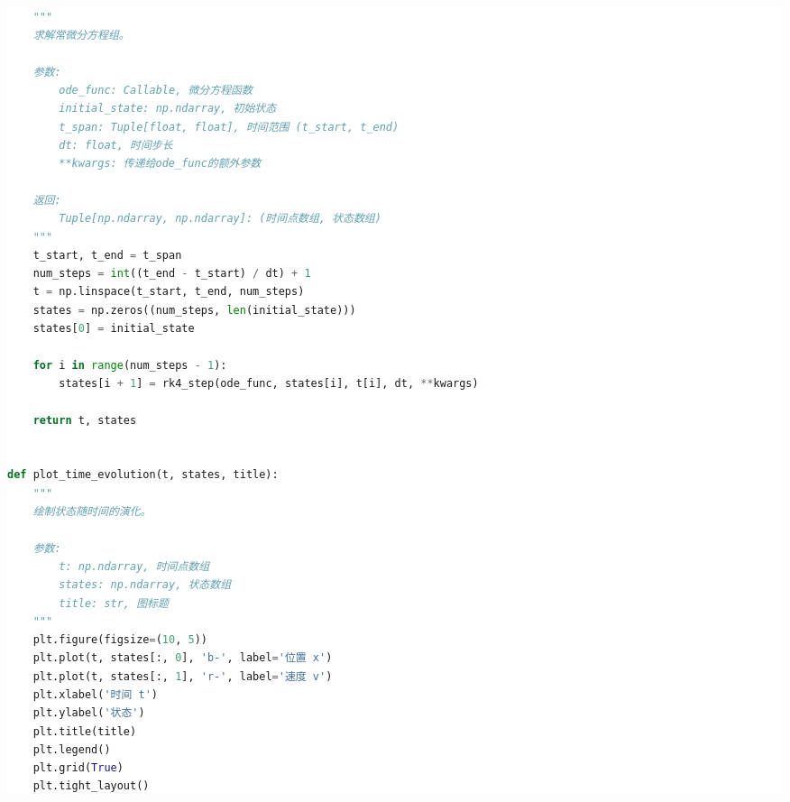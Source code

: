 ```python
    """
    求解常微分方程组。

    参数:
        ode_func: Callable, 微分方程函数
        initial_state: np.ndarray, 初始状态
        t_span: Tuple[float, float], 时间范围 (t_start, t_end)
        dt: float, 时间步长
        **kwargs: 传递给ode_func的额外参数

    返回:
        Tuple[np.ndarray, np.ndarray]: (时间点数组, 状态数组)
    """
    t_start, t_end = t_span
    num_steps = int((t_end - t_start) / dt) + 1
    t = np.linspace(t_start, t_end, num_steps)
    states = np.zeros((num_steps, len(initial_state)))
    states[0] = initial_state

    for i in range(num_steps - 1):
        states[i + 1] = rk4_step(ode_func, states[i], t[i], dt, **kwargs)

    return t, states


def plot_time_evolution(t, states, title):
    """
    绘制状态随时间的演化。

    参数:
        t: np.ndarray, 时间点数组
        states: np.ndarray, 状态数组
        title: str, 图标题
    """
    plt.figure(figsize=(10, 5))
    plt.plot(t, states[:, 0], 'b-', label='位置 x')
    plt.plot(t, states[:, 1], 'r-', label='速度 v')
    plt.xlabel('时间 t')
    plt.ylabel('状态')
    plt.title(title)
    plt.legend()
    plt.grid(True)
    plt.tight_layout()
```   
